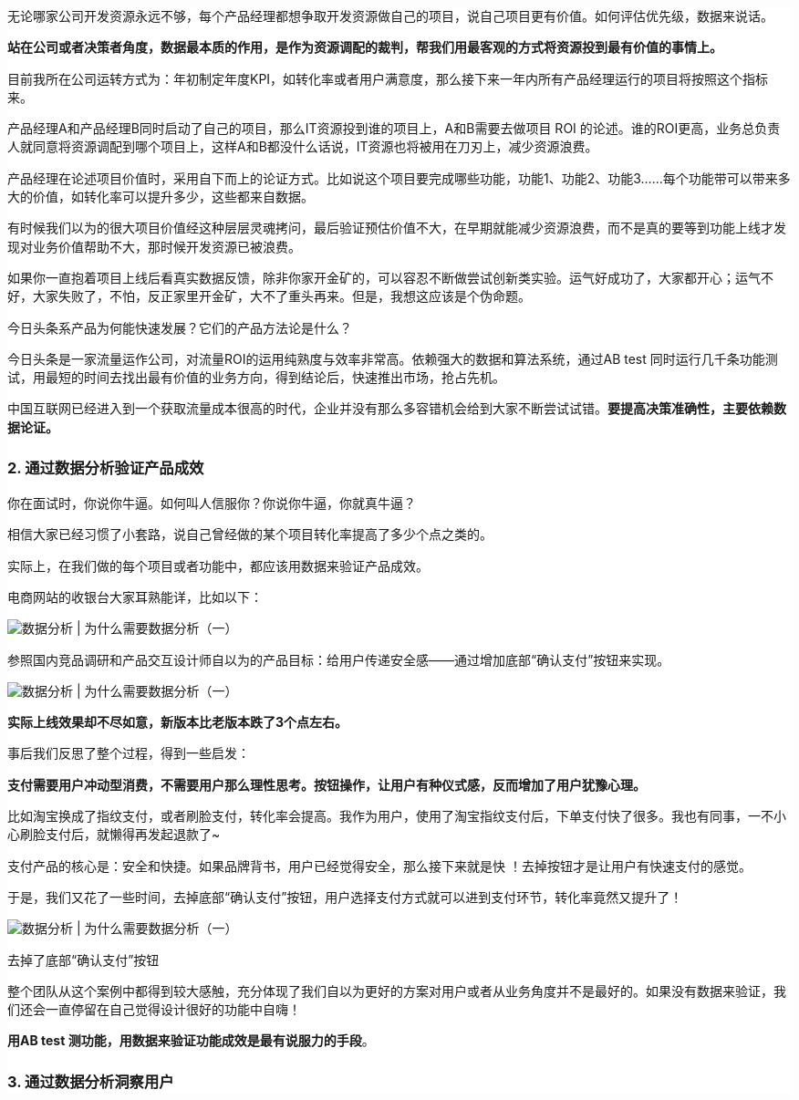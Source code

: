 无论哪家公司开发资源永远不够，每个产品经理都想争取开发资源做自己的项目，说自己项目更有价值。如何评估优先级，数据来说话。

**站在公司或者决策者角度，数据最本质的作用，是作为资源调配的裁判，帮我们用最客观的方式将资源投到最有价值的事情上。**

目前我所在公司运转方式为：年初制定年度KPI，如转化率或者用户满意度，那么接下来一年内所有产品经理运行的项目将按照这个指标来。

产品经理A和产品经理B同时启动了自己的项目，那么IT资源投到谁的项目上，A和B需要去做项目 ROI 的论述。谁的ROI更高，业务总负责人就同意将资源调配到哪个项目上，这样A和B都没什么话说，IT资源也将被用在刀刃上，减少资源浪费。

产品经理在论述项目价值时，采用自下而上的论证方式。比如说这个项目要完成哪些功能，功能1、功能2、功能3……每个功能带可以带来多大的价值，如转化率可以提升多少，这些都来自数据。

有时候我们以为的很大项目价值经这种层层灵魂拷问，最后验证预估价值不大，在早期就能减少资源浪费，而不是真的要等到功能上线才发现对业务价值帮助不大，那时候开发资源已被浪费。

如果你一直抱着项目上线后看真实数据反馈，除非你家开金矿的，可以容忍不断做尝试创新类实验。运气好成功了，大家都开心；运气不好，大家失败了，不怕，反正家里开金矿，大不了重头再来。但是，我想这应该是个伪命题。

今日头条系产品为何能快速发展？它们的产品方法论是什么？

今日头条是一家流量运作公司，对流量ROI的运用纯熟度与效率非常高。依赖强大的数据和算法系统，通过AB test 同时运行几千条功能测试，用最短的时间去找出最有价值的业务方向，得到结论后，快速推出市场，抢占先机。

中国互联网已经进入到一个获取流量成本很高的时代，企业并没有那么多容错机会给到大家不断尝试试错。**要提高决策准确性，主要依赖数据论证。**

### 2\. 通过数据分析验证产品成效

你在面试时，你说你牛逼。如何叫人信服你？你说你牛逼，你就真牛逼？

相信大家已经习惯了小套路，说自己曾经做的某个项目转化率提高了多少个点之类的。

实际上，在我们做的每个项目或者功能中，都应该用数据来验证产品成效。

电商网站的收银台大家耳熟能详，比如以下：

![数据分析 | 为什么需要数据分析（一）](https://image.yunyingpai.com/wp/2022/02/oRhUbi5ClJJCHzwzSU2f.png)

参照国内竞品调研和产品交互设计师自以为的产品目标：给用户传递安全感——通过增加底部“确认支付”按钮来实现。

![数据分析 | 为什么需要数据分析（一）](https://image.yunyingpai.com/wp/2022/02/rl5ZQFgyL6rlqNEasKWA.png)

**实际上线效果却不尽如意，新版本比老版本跌了3个点左右。**

事后我们反思了整个过程，得到一些启发：

**支付需要用户冲动型消费，不需要用户那么理性思考。按钮操作，让用户有种仪式感，反而增加了用户犹豫心理。**

比如淘宝换成了指纹支付，或者刷脸支付，转化率会提高。我作为用户，使用了淘宝指纹支付后，下单支付快了很多。我也有同事，一不小心刷脸支付后，就懒得再发起退款了~

支付产品的核心是：安全和快捷。如果品牌背书，用户已经觉得安全，那么接下来就是快 ！去掉按钮才是让用户有快速支付的感觉。

于是，我们又花了一些时间，去掉底部“确认支付”按钮，用户选择支付方式就可以进到支付环节，转化率竟然又提升了！

![数据分析 | 为什么需要数据分析（一）](https://image.yunyingpai.com/wp/2022/02/CgUjHUVnrI02Z8pixAiU.png)

去掉了底部“确认支付”按钮

整个团队从这个案例中都得到较大感触，充分体现了我们自以为更好的方案对用户或者从业务角度并不是最好的。如果没有数据来验证，我们还会一直停留在自己觉得设计很好的功能中自嗨！

**用AB test 测功能，用数据来验证功能成效是最有说服力的手段**。

### 3\. 通过数据分析洞察用户
